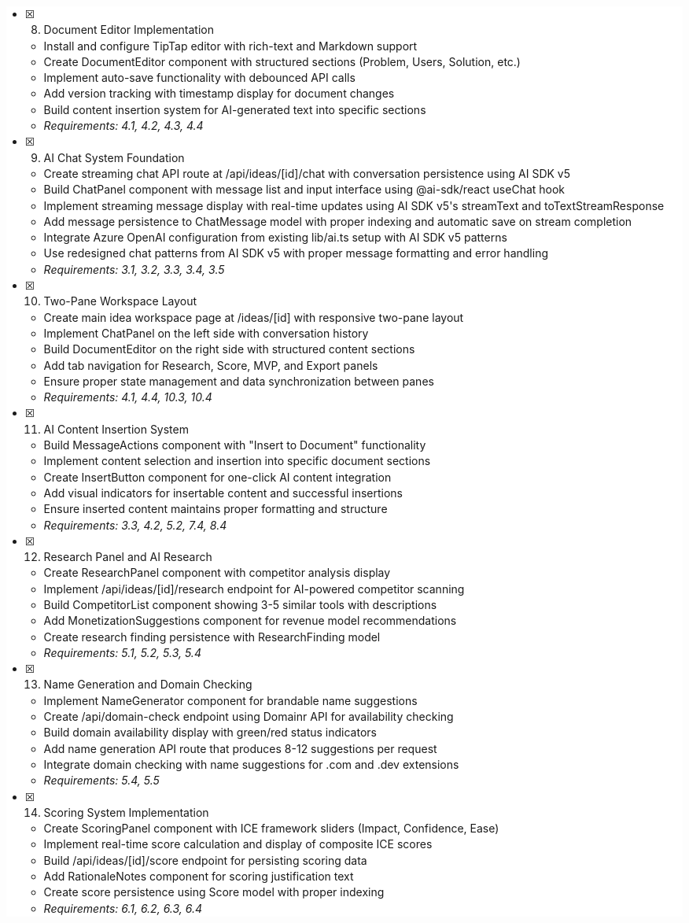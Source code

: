 - [x] 8. Document Editor Implementation
  - Install and configure TipTap editor with rich-text and Markdown support
  - Create DocumentEditor component with structured sections (Problem, Users, Solution, etc.)
  - Implement auto-save functionality with debounced API calls
  - Add version tracking with timestamp display for document changes
  - Build content insertion system for AI-generated text into specific sections
  - _Requirements: 4.1, 4.2, 4.3, 4.4_

- [x] 9. AI Chat System Foundation
  - Create streaming chat API route at /api/ideas/[id]/chat with conversation persistence using AI SDK v5
  - Build ChatPanel component with message list and input interface using @ai-sdk/react useChat hook
  - Implement streaming message display with real-time updates using AI SDK v5's streamText and toTextStreamResponse
  - Add message persistence to ChatMessage model with proper indexing and automatic save on stream completion
  - Integrate Azure OpenAI configuration from existing lib/ai.ts setup with AI SDK v5 patterns
  - Use redesigned chat patterns from AI SDK v5 with proper message formatting and error handling
  - _Requirements: 3.1, 3.2, 3.3, 3.4, 3.5_

- [x] 10. Two-Pane Workspace Layout
  - Create main idea workspace page at /ideas/[id] with responsive two-pane layout
  - Implement ChatPanel on the left side with conversation history
  - Build DocumentEditor on the right side with structured content sections
  - Add tab navigation for Research, Score, MVP, and Export panels
  - Ensure proper state management and data synchronization between panes
  - _Requirements: 4.1, 4.4, 10.3, 10.4_

- [x] 11. AI Content Insertion System
  - Build MessageActions component with "Insert to Document" functionality
  - Implement content selection and insertion into specific document sections
  - Create InsertButton component for one-click AI content integration
  - Add visual indicators for insertable content and successful insertions
  - Ensure inserted content maintains proper formatting and structure
  - _Requirements: 3.3, 4.2, 5.2, 7.4, 8.4_

- [x] 12. Research Panel and AI Research
  - Create ResearchPanel component with competitor analysis display
  - Implement /api/ideas/[id]/research endpoint for AI-powered competitor scanning
  - Build CompetitorList component showing 3-5 similar tools with descriptions
  - Add MonetizationSuggestions component for revenue model recommendations
  - Create research finding persistence with ResearchFinding model
  - _Requirements: 5.1, 5.2, 5.3, 5.4_

- [x] 13. Name Generation and Domain Checking
  - Implement NameGenerator component for brandable name suggestions
  - Create /api/domain-check endpoint using Domainr API for availability checking
  - Build domain availability display with green/red status indicators
  - Add name generation API route that produces 8-12 suggestions per request
  - Integrate domain checking with name suggestions for .com and .dev extensions
  - _Requirements: 5.4, 5.5_

- [x] 14. Scoring System Implementation
  - Create ScoringPanel component with ICE framework sliders (Impact, Confidence, Ease)
  - Implement real-time score calculation and display of composite ICE scores
  - Build /api/ideas/[id]/score endpoint for persisting scoring data
  - Add RationaleNotes component for scoring justification text
  - Create score persistence using Score model with proper indexing
  - _Requirements: 6.1, 6.2, 6.3, 6.4_

